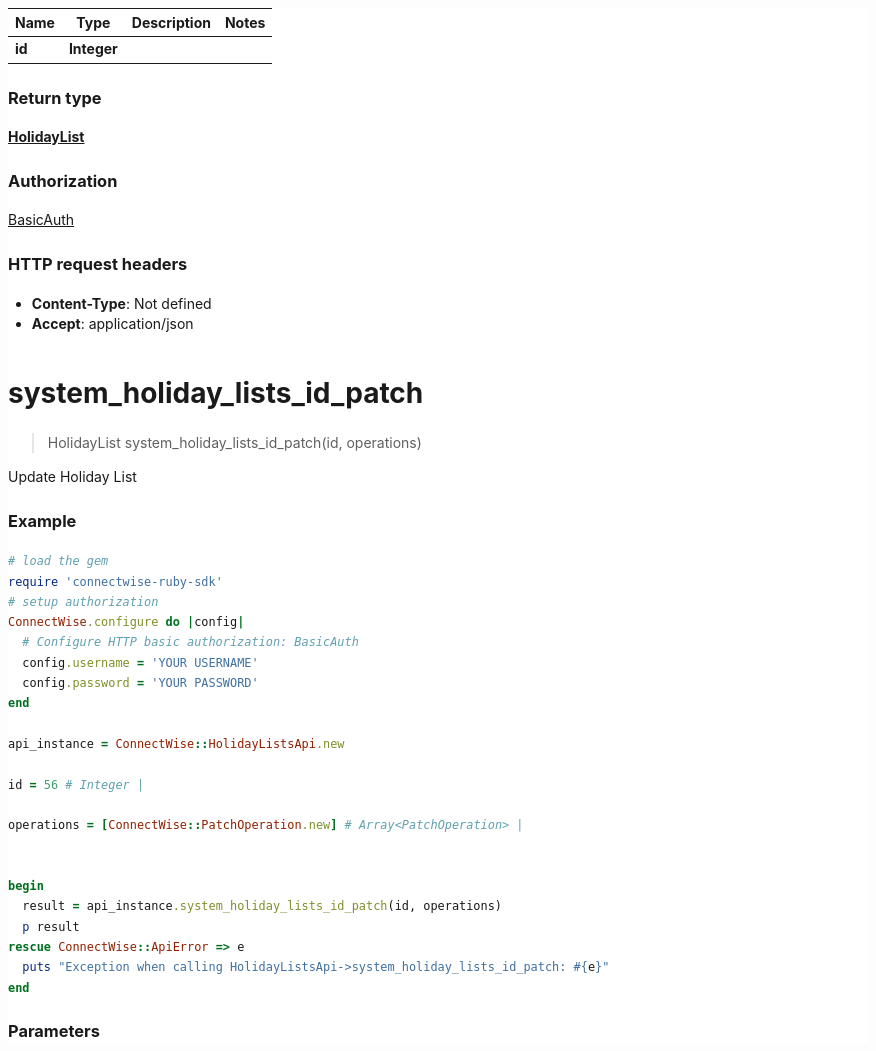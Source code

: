 Name | Type | Description  | Notes
------------- | ------------- | ------------- | -------------
 **id** | **Integer**|  | 

### Return type

[**HolidayList**](HolidayList.md)

### Authorization

[BasicAuth](../README.md#BasicAuth)

### HTTP request headers

 - **Content-Type**: Not defined
 - **Accept**: application/json



# **system_holiday_lists_id_patch**
> HolidayList system_holiday_lists_id_patch(id, operations)



Update Holiday List

### Example
```ruby
# load the gem
require 'connectwise-ruby-sdk'
# setup authorization
ConnectWise.configure do |config|
  # Configure HTTP basic authorization: BasicAuth
  config.username = 'YOUR USERNAME'
  config.password = 'YOUR PASSWORD'
end

api_instance = ConnectWise::HolidayListsApi.new

id = 56 # Integer | 

operations = [ConnectWise::PatchOperation.new] # Array<PatchOperation> | 


begin
  result = api_instance.system_holiday_lists_id_patch(id, operations)
  p result
rescue ConnectWise::ApiError => e
  puts "Exception when calling HolidayListsApi->system_holiday_lists_id_patch: #{e}"
end
```

### Parameters
